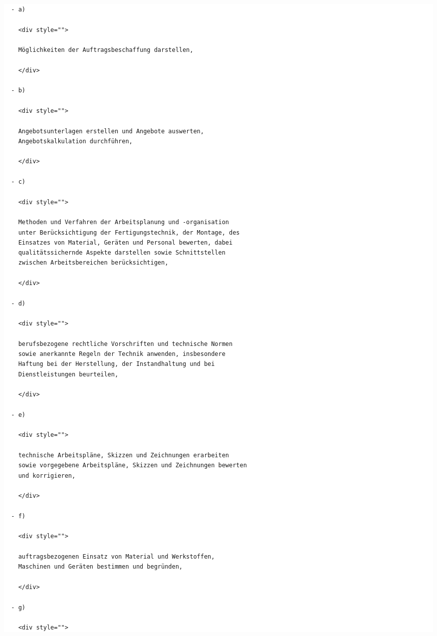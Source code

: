       - a)
        
        <div style="">
        
        Möglichkeiten der Auftragsbeschaffung darstellen,
        
        </div>
    
      - b)
        
        <div style="">
        
        Angebotsunterlagen erstellen und Angebote auswerten,
        Angebotskalkulation durchführen,
        
        </div>
    
      - c)
        
        <div style="">
        
        Methoden und Verfahren der Arbeitsplanung und -organisation
        unter Berücksichtigung der Fertigungstechnik, der Montage, des
        Einsatzes von Material, Geräten und Personal bewerten, dabei
        qualitätssichernde Aspekte darstellen sowie Schnittstellen
        zwischen Arbeitsbereichen berücksichtigen,
        
        </div>
    
      - d)
        
        <div style="">
        
        berufsbezogene rechtliche Vorschriften und technische Normen
        sowie anerkannte Regeln der Technik anwenden, insbesondere
        Haftung bei der Herstellung, der Instandhaltung und bei
        Dienstleistungen beurteilen,
        
        </div>
    
      - e)
        
        <div style="">
        
        technische Arbeitspläne, Skizzen und Zeichnungen erarbeiten
        sowie vorgegebene Arbeitspläne, Skizzen und Zeichnungen bewerten
        und korrigieren,
        
        </div>
    
      - f)
        
        <div style="">
        
        auftragsbezogenen Einsatz von Material und Werkstoffen,
        Maschinen und Geräten bestimmen und begründen,
        
        </div>
    
      - g)
        
        <div style="">
        